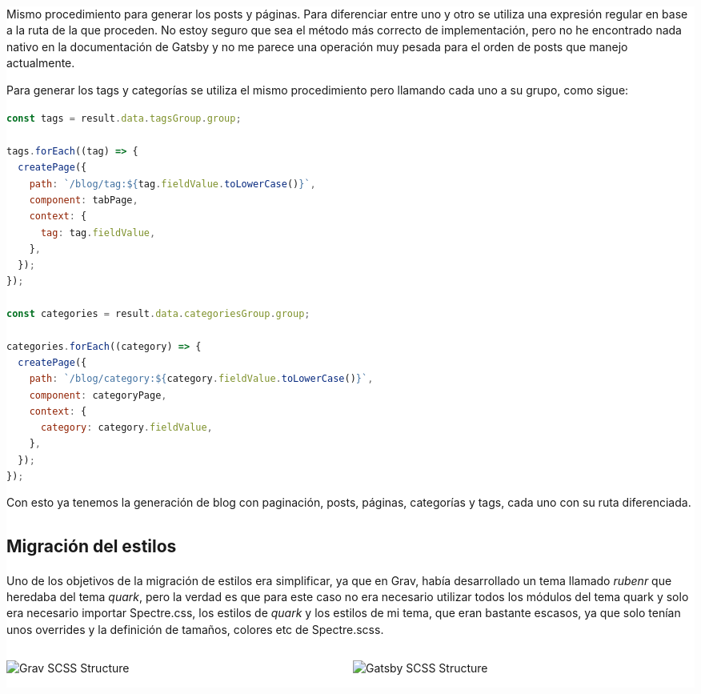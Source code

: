 Mismo procedimiento para generar los posts y páginas. Para diferenciar entre uno y otro se utiliza una expresión regular en base a la ruta de la que proceden. No estoy seguro que sea el método más correcto de implementación, pero no he encontrado nada nativo en la documentación de Gatsby y no me parece una operación muy pesada para el orden de posts que manejo actualmente.

Para generar los tags y categorías se utiliza el mismo procedimiento pero llamando cada uno a su grupo, como sigue:

```js
const tags = result.data.tagsGroup.group;

tags.forEach((tag) => {
  createPage({
    path: `/blog/tag:${tag.fieldValue.toLowerCase()}`,
    component: tabPage,
    context: {
      tag: tag.fieldValue,
    },
  });
});

const categories = result.data.categoriesGroup.group;

categories.forEach((category) => {
  createPage({
    path: `/blog/category:${category.fieldValue.toLowerCase()}`,
    component: categoryPage,
    context: {
      category: category.fieldValue,
    },
  });
});
```

Con esto ya tenemos la generación de blog con paginación, posts, páginas, categorías y tags, cada uno con su ruta diferenciada.

## Migración del estilos

Uno de los objetivos de la migración de estilos era simplificar, ya que en Grav, había desarrollado un tema llamado _rubenr_ que heredaba del tema _quark_, pero la verdad es que para este caso no era necesario utilizar todos los módulos del tema quark y solo era necesario importar Spectre.css, los estilos de _quark_ y los estilos de mi tema, que eran bastante escasos, ya que solo tenían unos overrides y la definición de tamaños, colores etc de Spectre.scss.

<div class="columns" style="justify-content: center">
<div class="column col-3">

![Grav SCSS Structure](/img/content/grav-gatsby-grav-scss.png)

</div>
<div class="column col-3">

![Gatsby SCSS Structure](/img/content/grav-gatsby-gatsby-scss.png)
